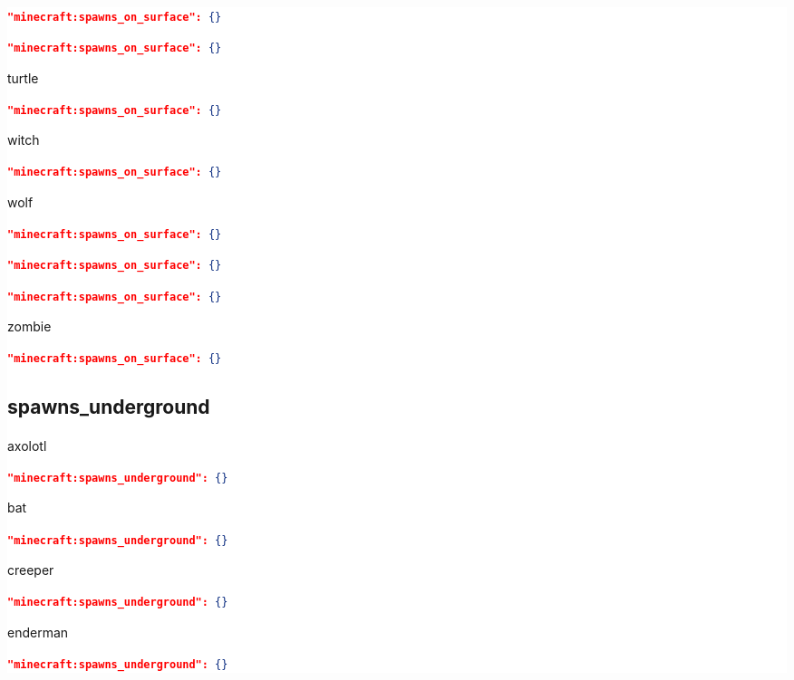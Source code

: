 ```json
"minecraft:spawns_on_surface": {}
```

```json
"minecraft:spawns_on_surface": {}
```

turtle

```json
"minecraft:spawns_on_surface": {}
```

witch

```json
"minecraft:spawns_on_surface": {}
```

wolf

```json
"minecraft:spawns_on_surface": {}
```

```json
"minecraft:spawns_on_surface": {}
```

```json
"minecraft:spawns_on_surface": {}
```

zombie

```json
"minecraft:spawns_on_surface": {}
```

## spawns_underground

axolotl

```json
"minecraft:spawns_underground": {}
```

bat

```json
"minecraft:spawns_underground": {}
```

creeper

```json
"minecraft:spawns_underground": {}
```

enderman

```json
"minecraft:spawns_underground": {}
```
